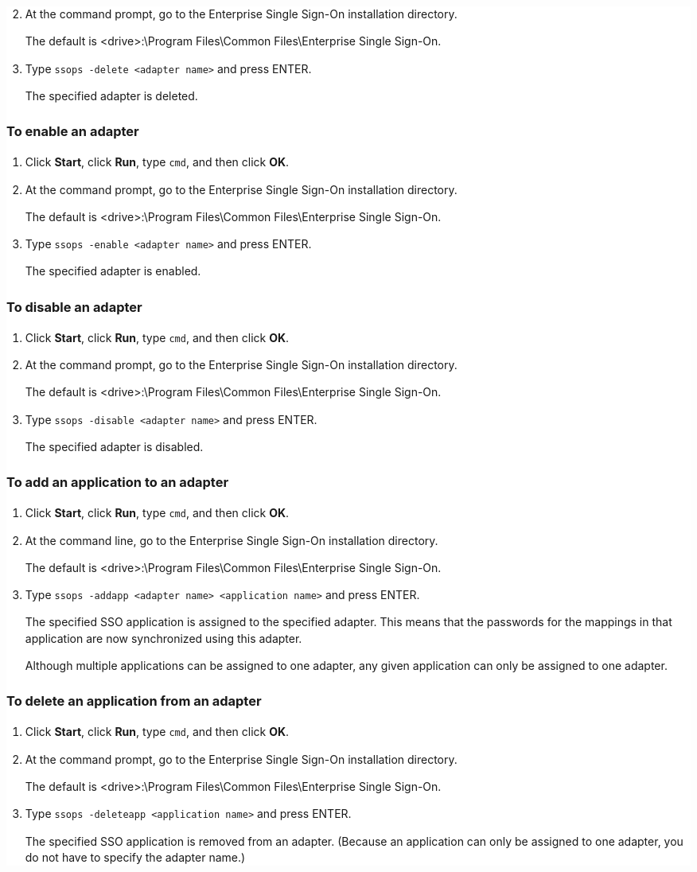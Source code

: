 2.  At the command prompt, go to the Enterprise Single Sign-On installation directory.  
  
     The default is \<drive>:\Program Files\Common Files\Enterprise Single Sign-On.  
  
3.  Type `ssops -delete <adapter name>` and press ENTER.  
  
     The specified adapter is deleted.  
  
### To enable an adapter  
  
1.  Click **Start**, click **Run**, type `cmd`, and then click **OK**.  
  
2.  At the command prompt, go to the Enterprise Single Sign-On installation directory.  
  
     The default is \<drive>:\Program Files\Common Files\Enterprise Single Sign-On.  
  
3.  Type `ssops -enable <adapter name>` and press ENTER.  
  
     The specified adapter is enabled.  
  
### To disable an adapter  
  
1.  Click **Start**, click **Run**, type `cmd`, and then click **OK**.  
  
2.  At the command prompt, go to the Enterprise Single Sign-On installation directory.  
  
     The default is \<drive>:\Program Files\Common Files\Enterprise Single Sign-On.  
  
3.  Type `ssops -disable <adapter name>` and press ENTER.  
  
     The specified adapter is disabled.  
  
### To add an application to an adapter  
  
1.  Click **Start**, click **Run**, type `cmd`, and then click **OK**.  
  
2.  At the command line, go to the Enterprise Single Sign-On installation directory.  
  
     The default is \<drive>:\Program Files\Common Files\Enterprise Single Sign-On.  
  
3.  Type `ssops -addapp <adapter name> <application name>` and press ENTER.  
  
     The specified SSO application is assigned to the specified adapter. This means that the passwords for the mappings in that application are now synchronized using this adapter.  
  
     Although multiple applications can be assigned to one adapter, any given application can only be assigned to one adapter.  
  
### To delete an application from an adapter  
  
1.  Click **Start**, click **Run**, type `cmd`, and then click **OK**.  
  
2.  At the command prompt, go to the Enterprise Single Sign-On installation directory.  
  
     The default is \<drive>:\Program Files\Common Files\Enterprise Single Sign-On.  
  
3.  Type `ssops -deleteapp <application name>` and press ENTER.  
  
     The specified SSO application is removed from an adapter. (Because an application can only be assigned to one adapter, you do not have to specify the adapter name.)  
  